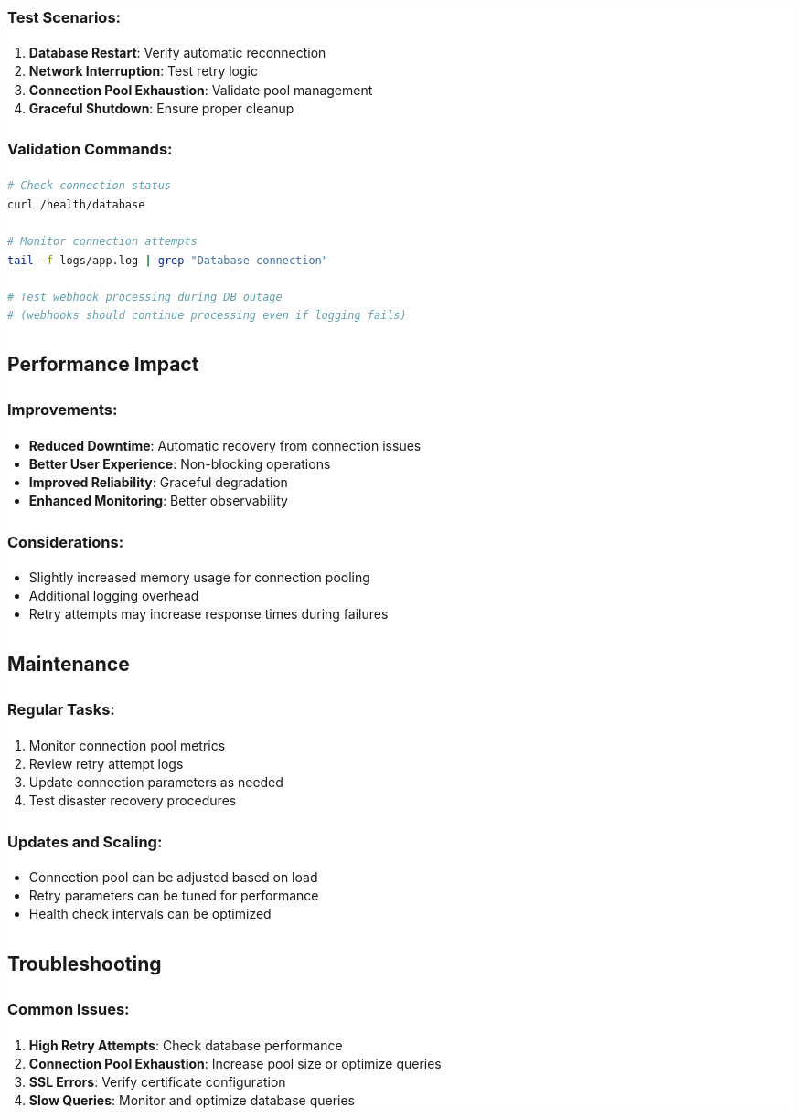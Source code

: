 ### Test Scenarios:
1. **Database Restart**: Verify automatic reconnection
2. **Network Interruption**: Test retry logic
3. **Connection Pool Exhaustion**: Validate pool management
4. **Graceful Shutdown**: Ensure proper cleanup

### Validation Commands:
```bash
# Check connection status
curl /health/database

# Monitor connection attempts
tail -f logs/app.log | grep "Database connection"

# Test webhook processing during DB outage
# (webhooks should continue processing even if logging fails)
```

## Performance Impact

### Improvements:
- **Reduced Downtime**: Automatic recovery from connection issues
- **Better User Experience**: Non-blocking operations
- **Improved Reliability**: Graceful degradation
- **Enhanced Monitoring**: Better observability

### Considerations:
- Slightly increased memory usage for connection pooling
- Additional logging overhead
- Retry attempts may increase response times during failures

## Maintenance

### Regular Tasks:
1. Monitor connection pool metrics
2. Review retry attempt logs
3. Update connection parameters as needed
4. Test disaster recovery procedures

### Updates and Scaling:
- Connection pool can be adjusted based on load
- Retry parameters can be tuned for performance
- Health check intervals can be optimized

## Troubleshooting

### Common Issues:
1. **High Retry Attempts**: Check database performance
2. **Connection Pool Exhaustion**: Increase pool size or optimize queries
3. **SSL Errors**: Verify certificate configuration
4. **Slow Queries**: Monitor and optimize database queries
